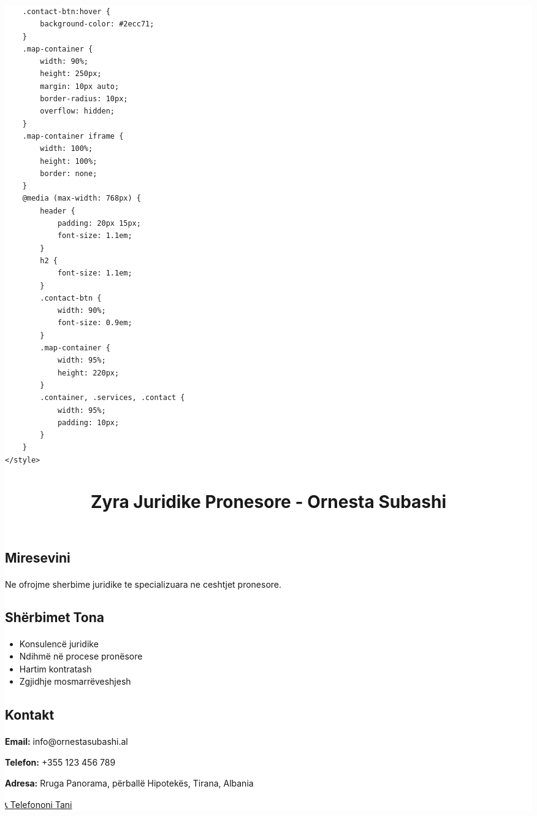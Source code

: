         .contact-btn:hover {
            background-color: #2ecc71;
        }
        .map-container {
            width: 90%;
            height: 250px;
            margin: 10px auto;
            border-radius: 10px;
            overflow: hidden;
        }
        .map-container iframe {
            width: 100%;
            height: 100%;
            border: none;
        }
        @media (max-width: 768px) {
            header {
                padding: 20px 15px;
                font-size: 1.1em;
            }
            h2 {
                font-size: 1.1em;
            }
            .contact-btn {
                width: 90%;
                font-size: 0.9em;
            }
            .map-container {
                width: 95%;
                height: 220px;
            }
            .container, .services, .contact {
                width: 95%;
                padding: 10px;
            }
        }
    </style>
</head>
<body>
    <header>
        <h1>Zyra Juridike Pronesore - Ornesta Subashi</h1>
    </header>
    <div id="about" class="container">
        <h2>Miresevini</h2>
        <p>Ne ofrojme sherbime juridike te specializuara ne ceshtjet pronesore.</p>
    </div>
    <div id="services" class="services">
        <h2>Shërbimet Tona</h2>
        <ul>
            <li>Konsulencë juridike</li>
            <li>Ndihmë në procese pronësore</li>
            <li>Hartim kontratash</li>
            <li>Zgjidhje mosmarrëveshjesh</li>
        </ul>
    </div>
    <div id="contact" class="contact">
        <h2>Kontakt</h2>
        <p><strong>Email:</strong> info@ornestasubashi.al</p>
        <p><strong>Telefon:</strong> +355 123 456 789</p>
        <p><strong>Adresa:</strong> Rruga Panorama, përballë Hipotekës, Tirana, Albania</p>
        <a class="contact-btn" href="tel:+355123456789">📞 Telefononi Tani</a>
        <div class="map-container">